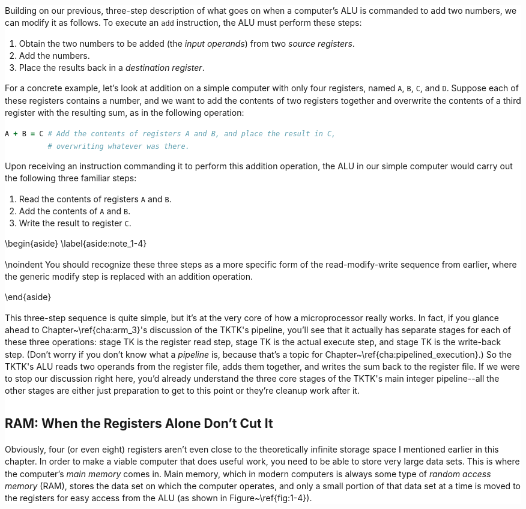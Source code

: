 Building on our previous, three-step description of what goes on when a computer’s ALU is commanded to add two numbers, we can modify it as follows. To execute an `add` instruction, the ALU must perform these steps:

1. Obtain the two numbers to be added (the _input operands_) from two _source registers_.
2. Add the numbers.
3. Place the results back in a _destination register_.

For a concrete example, let’s look at addition on a simple computer
with only four registers, named `A`, `B`, `C`, and `D`. Suppose each of these registers contains a number, and we want to add the contents of two registers together and overwrite the contents of a third register with the resulting sum, as in the following operation:

```ruby
A + B = C # Add the contents of registers A and B, and place the result in C,
          # overwriting whatever was there.
```
Upon receiving an instruction commanding it to perform this addition operation, the ALU in our simple computer would carry out the following three familiar steps:
1. Read the contents of registers `A` and `B`.
2. Add the contents of `A` and `B`.
3. Write the result to register `C`.

\begin{aside}
\label{aside:note_1-4}

\noindent You should recognize these three steps as a more specific form of the read-modify-write sequence from earlier, where the generic modify step is replaced with an addition operation.

\end{aside}

This three-step sequence is quite simple, but it’s at the very core of how a microprocessor really works. In fact, if you glance ahead to Chapter~\ref{cha:arm_3}'s discussion of the TKTK's pipeline, you’ll see that it actually has separate stages for each of these three operations: stage TK is the register read step, stage TK is the actual execute step, and stage TK is the write-back step. (Don’t worry if you don’t know what a _pipeline_ is, because that’s a topic for Chapter~\ref{cha:pipelined_execution}.) So the TKTK's ALU reads two operands from the register file, adds them together, and writes the sum back to the register file. If we were to stop our discussion right here, you’d already understand the three core stages of the TKTK's main integer pipeline--all the other stages are either just preparation to get to this point or they’re cleanup work after it.

## RAM: When the Registers Alone Don’t Cut It
Obviously, four (or even eight) registers aren’t even close to the theoretically infinite storage space I mentioned earlier in this chapter. In order to make a viable computer that does useful work, you need to be able to store very large
data sets. This is where the computer’s _main memory_ comes in. Main memory, which in modern computers is always some type of _random access memory_ (RAM), stores the data set on which the computer operates, and only a small portion of that data set at a time is moved to the registers for easy access from the ALU (as shown in Figure~\ref{fig:1-4}).
